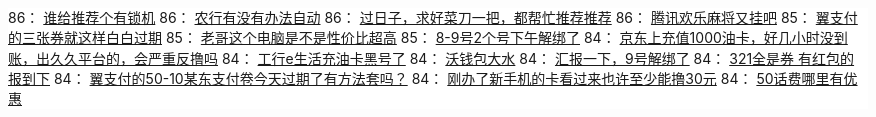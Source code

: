 86： [谁给推荐个有锁机](http://www.zuanke8.com/thread-5132077-1-1.html)
86： [农行有没有办法自动](http://www.zuanke8.com/thread-5132154-1-1.html)
86： [过日子，求好菜刀一把，都帮忙推荐推荐](http://www.zuanke8.com/thread-5131949-1-1.html)
86： [腾讯欢乐麻将又挂吧](http://www.zuanke8.com/thread-5132259-1-1.html)
85： [翼支付的三张券就这样白白过期](http://www.zuanke8.com/thread-5131708-1-1.html)
85： [老哥这个电脑是不是性价比超高](http://www.zuanke8.com/thread-5131917-1-1.html)
85： [8-9号2个号下午解绑了](http://www.zuanke8.com/thread-5132221-1-1.html)
84： [京东上充值1000油卡，好几小时没到账，出久久平台的，会严重反撸吗](http://www.zuanke8.com/thread-5132173-1-1.html)
84： [工行e生活充油卡黑号了](http://www.zuanke8.com/thread-5131405-1-1.html)
84： [沃钱包大水](http://www.zuanke8.com/thread-5130701-1-1.html)
84： [汇报一下，9号解绑了](http://www.zuanke8.com/thread-5132195-1-1.html)
84： [321全是券  有红包的报到下](http://www.zuanke8.com/thread-5131728-1-1.html)
84： [翼支付的50-10某东支付卷今天过期了有方法套吗？](http://www.zuanke8.com/thread-5132191-1-1.html)
84： [刚办了新手机的卡看过来也许至少能撸30元](http://www.zuanke8.com/thread-5130723-1-1.html)
84： [50话费哪里有优惠](http://www.zuanke8.com/thread-5132312-1-1.html)
